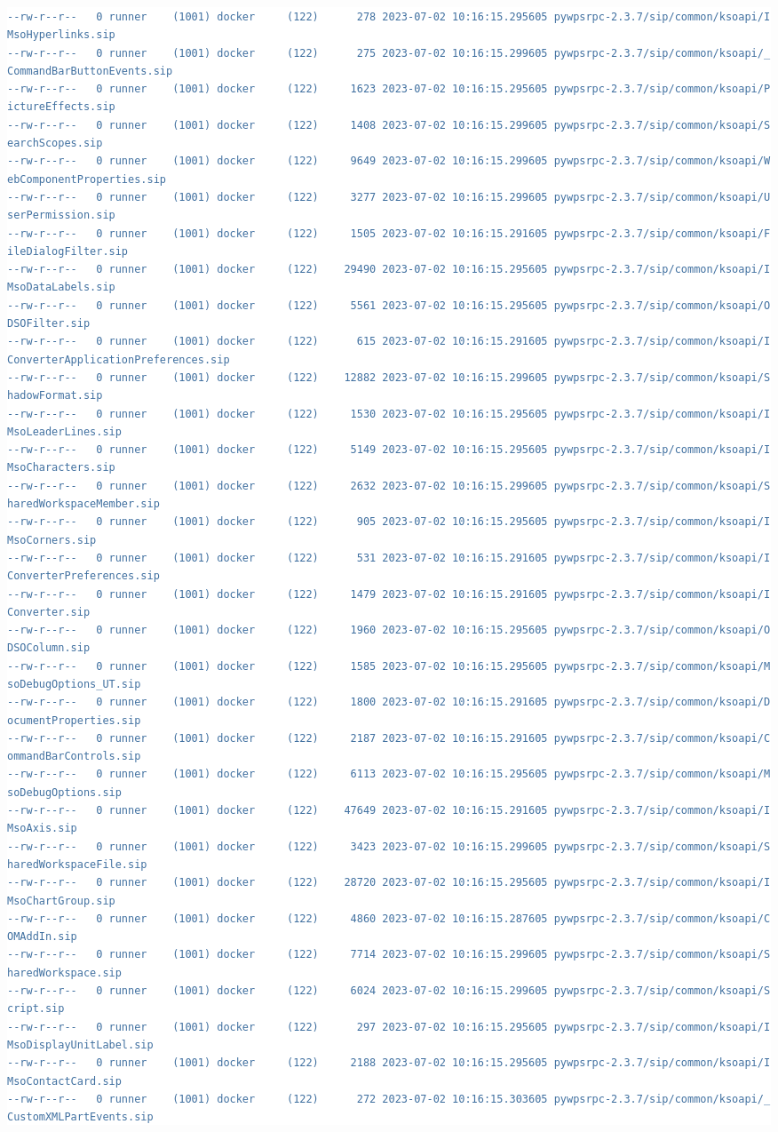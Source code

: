 ```diff
--rw-r--r--   0 runner    (1001) docker     (122)      278 2023-07-02 10:16:15.295605 pywpsrpc-2.3.7/sip/common/ksoapi/IMsoHyperlinks.sip
--rw-r--r--   0 runner    (1001) docker     (122)      275 2023-07-02 10:16:15.299605 pywpsrpc-2.3.7/sip/common/ksoapi/_CommandBarButtonEvents.sip
--rw-r--r--   0 runner    (1001) docker     (122)     1623 2023-07-02 10:16:15.295605 pywpsrpc-2.3.7/sip/common/ksoapi/PictureEffects.sip
--rw-r--r--   0 runner    (1001) docker     (122)     1408 2023-07-02 10:16:15.299605 pywpsrpc-2.3.7/sip/common/ksoapi/SearchScopes.sip
--rw-r--r--   0 runner    (1001) docker     (122)     9649 2023-07-02 10:16:15.299605 pywpsrpc-2.3.7/sip/common/ksoapi/WebComponentProperties.sip
--rw-r--r--   0 runner    (1001) docker     (122)     3277 2023-07-02 10:16:15.299605 pywpsrpc-2.3.7/sip/common/ksoapi/UserPermission.sip
--rw-r--r--   0 runner    (1001) docker     (122)     1505 2023-07-02 10:16:15.291605 pywpsrpc-2.3.7/sip/common/ksoapi/FileDialogFilter.sip
--rw-r--r--   0 runner    (1001) docker     (122)    29490 2023-07-02 10:16:15.295605 pywpsrpc-2.3.7/sip/common/ksoapi/IMsoDataLabels.sip
--rw-r--r--   0 runner    (1001) docker     (122)     5561 2023-07-02 10:16:15.295605 pywpsrpc-2.3.7/sip/common/ksoapi/ODSOFilter.sip
--rw-r--r--   0 runner    (1001) docker     (122)      615 2023-07-02 10:16:15.291605 pywpsrpc-2.3.7/sip/common/ksoapi/IConverterApplicationPreferences.sip
--rw-r--r--   0 runner    (1001) docker     (122)    12882 2023-07-02 10:16:15.299605 pywpsrpc-2.3.7/sip/common/ksoapi/ShadowFormat.sip
--rw-r--r--   0 runner    (1001) docker     (122)     1530 2023-07-02 10:16:15.295605 pywpsrpc-2.3.7/sip/common/ksoapi/IMsoLeaderLines.sip
--rw-r--r--   0 runner    (1001) docker     (122)     5149 2023-07-02 10:16:15.295605 pywpsrpc-2.3.7/sip/common/ksoapi/IMsoCharacters.sip
--rw-r--r--   0 runner    (1001) docker     (122)     2632 2023-07-02 10:16:15.299605 pywpsrpc-2.3.7/sip/common/ksoapi/SharedWorkspaceMember.sip
--rw-r--r--   0 runner    (1001) docker     (122)      905 2023-07-02 10:16:15.295605 pywpsrpc-2.3.7/sip/common/ksoapi/IMsoCorners.sip
--rw-r--r--   0 runner    (1001) docker     (122)      531 2023-07-02 10:16:15.291605 pywpsrpc-2.3.7/sip/common/ksoapi/IConverterPreferences.sip
--rw-r--r--   0 runner    (1001) docker     (122)     1479 2023-07-02 10:16:15.291605 pywpsrpc-2.3.7/sip/common/ksoapi/IConverter.sip
--rw-r--r--   0 runner    (1001) docker     (122)     1960 2023-07-02 10:16:15.295605 pywpsrpc-2.3.7/sip/common/ksoapi/ODSOColumn.sip
--rw-r--r--   0 runner    (1001) docker     (122)     1585 2023-07-02 10:16:15.295605 pywpsrpc-2.3.7/sip/common/ksoapi/MsoDebugOptions_UT.sip
--rw-r--r--   0 runner    (1001) docker     (122)     1800 2023-07-02 10:16:15.291605 pywpsrpc-2.3.7/sip/common/ksoapi/DocumentProperties.sip
--rw-r--r--   0 runner    (1001) docker     (122)     2187 2023-07-02 10:16:15.291605 pywpsrpc-2.3.7/sip/common/ksoapi/CommandBarControls.sip
--rw-r--r--   0 runner    (1001) docker     (122)     6113 2023-07-02 10:16:15.295605 pywpsrpc-2.3.7/sip/common/ksoapi/MsoDebugOptions.sip
--rw-r--r--   0 runner    (1001) docker     (122)    47649 2023-07-02 10:16:15.291605 pywpsrpc-2.3.7/sip/common/ksoapi/IMsoAxis.sip
--rw-r--r--   0 runner    (1001) docker     (122)     3423 2023-07-02 10:16:15.299605 pywpsrpc-2.3.7/sip/common/ksoapi/SharedWorkspaceFile.sip
--rw-r--r--   0 runner    (1001) docker     (122)    28720 2023-07-02 10:16:15.295605 pywpsrpc-2.3.7/sip/common/ksoapi/IMsoChartGroup.sip
--rw-r--r--   0 runner    (1001) docker     (122)     4860 2023-07-02 10:16:15.287605 pywpsrpc-2.3.7/sip/common/ksoapi/COMAddIn.sip
--rw-r--r--   0 runner    (1001) docker     (122)     7714 2023-07-02 10:16:15.299605 pywpsrpc-2.3.7/sip/common/ksoapi/SharedWorkspace.sip
--rw-r--r--   0 runner    (1001) docker     (122)     6024 2023-07-02 10:16:15.299605 pywpsrpc-2.3.7/sip/common/ksoapi/Script.sip
--rw-r--r--   0 runner    (1001) docker     (122)      297 2023-07-02 10:16:15.295605 pywpsrpc-2.3.7/sip/common/ksoapi/IMsoDisplayUnitLabel.sip
--rw-r--r--   0 runner    (1001) docker     (122)     2188 2023-07-02 10:16:15.295605 pywpsrpc-2.3.7/sip/common/ksoapi/IMsoContactCard.sip
--rw-r--r--   0 runner    (1001) docker     (122)      272 2023-07-02 10:16:15.303605 pywpsrpc-2.3.7/sip/common/ksoapi/_CustomXMLPartEvents.sip
```